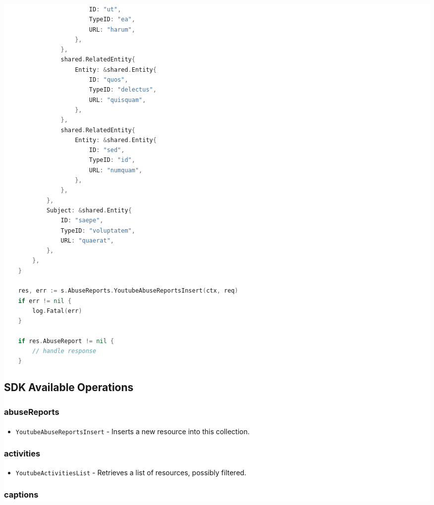```go
                        ID: "ut",
                        TypeID: "ea",
                        URL: "harum",
                    },
                },
                shared.RelatedEntity{
                    Entity: &shared.Entity{
                        ID: "quos",
                        TypeID: "delectus",
                        URL: "quisquam",
                    },
                },
                shared.RelatedEntity{
                    Entity: &shared.Entity{
                        ID: "sed",
                        TypeID: "id",
                        URL: "numquam",
                    },
                },
            },
            Subject: &shared.Entity{
                ID: "saepe",
                TypeID: "voluptatem",
                URL: "quaerat",
            },
        },
    }
    
    res, err := s.AbuseReports.YoutubeAbuseReportsInsert(ctx, req)
    if err != nil {
        log.Fatal(err)
    }

    if res.AbuseReport != nil {
        // handle response
    }
```



## SDK Available Operations

### abuseReports

* `YoutubeAbuseReportsInsert` - Inserts a new resource into this collection.

### activities

* `YoutubeActivitiesList` - Retrieves a list of resources, possibly filtered.

### captions

